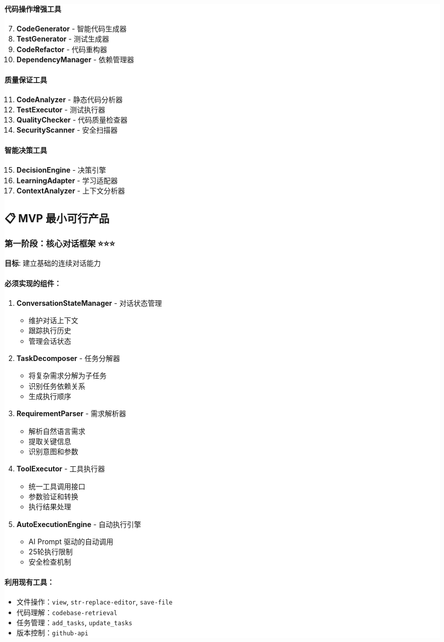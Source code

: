 #### **代码操作增强工具**
7. **CodeGenerator** - 智能代码生成器
8. **TestGenerator** - 测试生成器
9. **CodeRefactor** - 代码重构器
10. **DependencyManager** - 依赖管理器

#### **质量保证工具**
11. **CodeAnalyzer** - 静态代码分析器
12. **TestExecutor** - 测试执行器
13. **QualityChecker** - 代码质量检查器
14. **SecurityScanner** - 安全扫描器

#### **智能决策工具**
15. **DecisionEngine** - 决策引擎
16. **LearningAdapter** - 学习适配器
17. **ContextAnalyzer** - 上下文分析器

## 📋 MVP 最小可行产品

### 第一阶段：核心对话框架 ⭐⭐⭐
**目标**: 建立基础的连续对话能力

#### 必须实现的组件：
1. **ConversationStateManager** - 对话状态管理
   - 维护对话上下文
   - 跟踪执行历史
   - 管理会话状态

2. **TaskDecomposer** - 任务分解器
   - 将复杂需求分解为子任务
   - 识别任务依赖关系
   - 生成执行顺序

3. **RequirementParser** - 需求解析器
   - 解析自然语言需求
   - 提取关键信息
   - 识别意图和参数

4. **ToolExecutor** - 工具执行器
   - 统一工具调用接口
   - 参数验证和转换
   - 执行结果处理

5. **AutoExecutionEngine** - 自动执行引擎
   - AI Prompt 驱动的自动调用
   - 25轮执行限制
   - 安全检查机制

#### 利用现有工具：
- 文件操作：`view`, `str-replace-editor`, `save-file`
- 代码理解：`codebase-retrieval`
- 任务管理：`add_tasks`, `update_tasks`
- 版本控制：`github-api`
